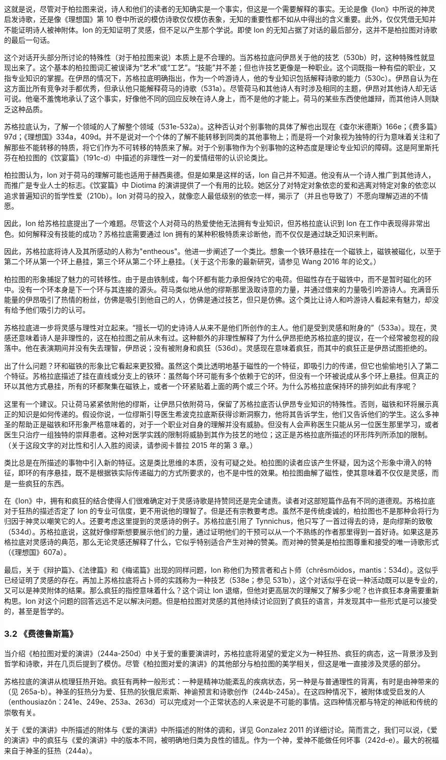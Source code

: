 这就是说，尽管对于柏拉图来说，诗人和他们的读者的无知确实是一个事实，但这是一个需要解释的事实。无论是像《Ion》中所说的神灵启发诗歌，还是像《理想国》第 10 卷中所说的模仿诗歌仅仅模仿表象，无知的重要性都不如从中得出的含义重要。此外，仅仅凭借无知并不能证明诗人被神附体。Ion 的无知证明了灵感，但不足以产生那个学说。即使 Ion 的无知占据了对话的最后部分，这并不是柏拉图对诗歌的最后一句话。

这个对话开头部分所讨论的特殊性（对于柏拉图来说）本质上是不合理的。当苏格拉底问伊昂关于他的技艺（530b）时，这种特殊性就显现出来了。这个基本的柏拉图词汇被误译为“艺术”或“工艺”。“技能”并不差；但也许技艺更像是一种职业。这个词既指一种有偿的职业，又指专业知识的掌握。在伊昂的情况下，苏格拉底明确指出，作为一个吟游诗人，他的专业知识包括解释诗歌的能力（530c）。伊昂自认为在这方面比所有竞争对手都优秀，但承认他只能解释荷马的诗歌（531a）。尽管荷马和其他诗人有时涉及相同的主题，伊昂对其他诗人却无话可说。他毫不羞愧地承认了这个事实，好像他不同的回应反映在诗人身上，而不是他的才能上。荷马的某些东西使他雄辩，而其他诗人则缺乏这种品质。

苏格拉底认为，了解一个领域的人了解整个领域（531e-532a）。这种否认对个别事物的具体了解也出现在《查尔米德斯》166e；《费多篇》97d；《理想国》334a，409d。并不是说对一个个体的了解不能转移到同类的其他事物上；而是将一个对象视为独特的行为意味着关注和了解那些不能转移的特质，将它们作为不可转移的特质来了解。对于个别事物作为个别事物的这种态度是理论专业知识的障碍。这是阿里斯托芬在柏拉图的《饮宴篇》（191c-d）中描述的非理性一对一的爱情纽带的认识论类比。

柏拉图认为，Ion 对于荷马的理解可能也适用于赫西奥德。但是如果是这样的话，Ion 自己并不知道。他没有从一个诗人推广到其他诗人，而推广是专业人士的标志。《饮宴篇》中 Diotima 的演讲提供了一个有用的比较。她区分了对特定对象依恋的爱和逃离对特定对象的依恋以追求普遍知识的哲学性爱（210b）。Ion 对荷马的投入，就像恋人最低级别的依恋一样，揭示了（并且也导致了）不愿向理解迈进的不情愿。

因此，Ion 给苏格拉底提出了一个难题。尽管这个人对荷马的热爱使他无法拥有专业知识，但苏格拉底认识到 Ion 在工作中表现得非常出色。如何解释没有技能的成功？苏格拉底需要通过 Ion 拥有的某种积极特质来诊断他，而不仅仅是通过缺乏知识来判断。

因此，苏格拉底将诗人及其所感动的人称为"entheous"。他进一步阐述了一个类比。想象一个铁环悬挂在一个磁铁上，磁铁被磁化，以至于第二个环从第一个环上悬挂，第三个环从第二个环上悬挂。（关于这个形象的最新研究，请参见 Wang 2016 年的论文。）

柏拉图的形象捕捉了魅力的可转移性。由于是由铁制成，每个环都有能力承担保持它的电荷。但磁性存在于磁铁中，而不是暂时磁化的环中。没有一个环本身是下一个环与其连接的源头。荷马类似地从他的缪斯那里汲取诗意的力量，并通过借来的力量吸引吟游诗人。充满音乐能量的伊昂吸引了热情的粉丝，仿佛是吸引到他自己的人，仿佛是通过技艺，但只是仿佛。这个类比让诗人和吟游诗人看起来有魅力，却没有给予他们吸引力的认可。

苏格拉底进一步将灵感与理性对立起来。“擅长一切的史诗诗人从来不是他们所创作的主人。他们是受到灵感和附身的”（533a）。现在，灵感还意味着诗人是非理性的，这在柏拉图之前从未有过。这种额外的非理性解释了为什么伊昂拒绝苏格拉底的提议，在一个经常被忽视的段落中。他在表演期间并没有失去理智，伊昂说；没有被附身和疯狂（536d）。灵感现在意味着疯狂，而其中的疯狂正是伊昂试图拒绝的。

出了什么问题？环和磁铁的形象比它看起来更狡猾。虽然这个类比透明地基于磁性的一个特征，即吸引力的传递，但它也偷偷地引入了第二个特征。苏格拉底描述了挂在直线或分支上的铁环：虽然每个环可能有多个依赖于它的环，但没有一个环被说成从多个环上悬挂。但真正的环以其他方式悬挂，所有的环都聚集在磁铁上，或者一个环紧贴着上面的两个或三个环。为什么苏格拉底保持环的排列如此有序呢？

这里有一个建议。只让荷马紧紧依附他的缪斯，让伊昂只依附荷马，保留了苏格拉底否认伊昂专业知识的特殊性。否则，磁铁和环将展示真正的知识是如何传递的。假设你说，一位缪斯引导医生希波克拉底斯获得诊断洞察力，他将其告诉学生，他们又告诉他们的学生。这么多神圣的帮助正是磁铁和环形象严格意味着的，对于一个职业对自身的理解并没有威胁。但没有人会声称医生只能从另一位医生那里学习，或者医生只治疗一组独特的崇拜患者。这种对医学实践的限制将威胁到其作为技艺的地位；这正是苏格拉底所描述的环形阵列所添加的限制。（关于这段文字的对比性和引人入胜的阅读，请参阅卡普拉 2015 年的第 3 章。）

类比总是在所描述的事物中引入新的特征。这是类比思维的本质，没有可疑之处。柏拉图的读者应该产生怀疑，因为这个形象中滑入的特征，即环的有序悬挂，既不是根据铁实际传递磁力的方式所要求的，也不是中性的效果。柏拉图曲解了磁性，使其意味着不仅仅是灵感，而是一些疯狂的东西。

在《Ion》中，拥有和疯狂的结合使得人们很难确定对于灵感诗歌是持赞同还是完全谴责。读者对这部短篇作品有不同的道德观。苏格拉底对于狂热的描述否定了 Ion 的专业可信度，更不用说他的理智了。但是还有宗教要考虑。虽然不是传统虔诚的，柏拉图也不是那种会将行为归因于神灵以嘲笑它的人。还要考虑这里提到的灵感诗的例子。苏格拉底引用了 Tynnichus，他只写了一首过得去的诗，是向缪斯的致敬（534d）。苏格拉底说，这就好像缪斯想要展示他们的力量，通过证明他们的干预可以从一个不熟练的作者那里得到一首好诗。如果这是苏格拉底对灵感诗的典范，那么无论灵感还解释了什么，它似乎特别适合产生对神的赞美。而对神的赞美是柏拉图尊重和接受的唯一诗歌形式（《理想国》607a）。

最后，关于《辩护篇》、《法律篇》和《梅诺篇》出现的同样问题，Ion 称他们为预言者和占卜师（chrêsmôidos，mantis：534d）。这似乎已经证明了灵感的存在。再加上苏格拉底将占卜师的实践称为一种技艺（538e；参见 531b），这个对话似乎在说一种活动既可以是专业的，又可以是神灵附体的结果。那么疯狂的指控意味着什么？这个词让 Ion 退缩，但他对更高层次的理解又了解多少呢？也许疯狂本身需要重新构思。Ion 对这个问题的回答远远不足以解决问题。但是柏拉图对灵感的其他持续讨论回到了疯狂的语言，并发现其中一些形式是可以接受的，甚至是哲学的。

### 3.2 《费德鲁斯篇》

当介绍《柏拉图对爱的演讲》（244a-250d）中关于爱的重要演讲时，苏格拉底将渴望的爱定义为一种狂热、疯狂的病态，这一背景涉及到哲学和诗歌，并在几页后提到了模仿。尽管《柏拉图对爱的演讲》的其他部分与柏拉图的美学相关，但这是唯一直接涉及灵感的部分。

苏格拉底的演讲从梳理狂热开始。疯狂有两种一般形式：一种是精神功能紊乱的疾病状态，另一种是与普通理性的背离，有时是由神带来的（见 265a-b）。神圣的狂热分为爱、狂热的狄俄尼索斯、神谕预言和诗歌创作（244b-245a）。在这四种情况下，被附体或受启发的人（enthousiazôn：241e、249e、253a、263d）可以完成对一个正常状态的人来说是不可能的事情。这四种情况都与特定的神祇和传统的崇敬有关。

关于《爱的演讲》中所描述的附体与《爱的演讲》中所描述的附体的调和，详见 Gonzalez 2011 的详细讨论。简而言之，我们可以说，《爱的演讲》中的疯狂与《爱的演讲》中的版本不同，被明确地归类为良性的错乱。作为一个神，爱神不能做任何坏事（242d-e）。最大的祝福来自于神圣的狂热（244a）。
